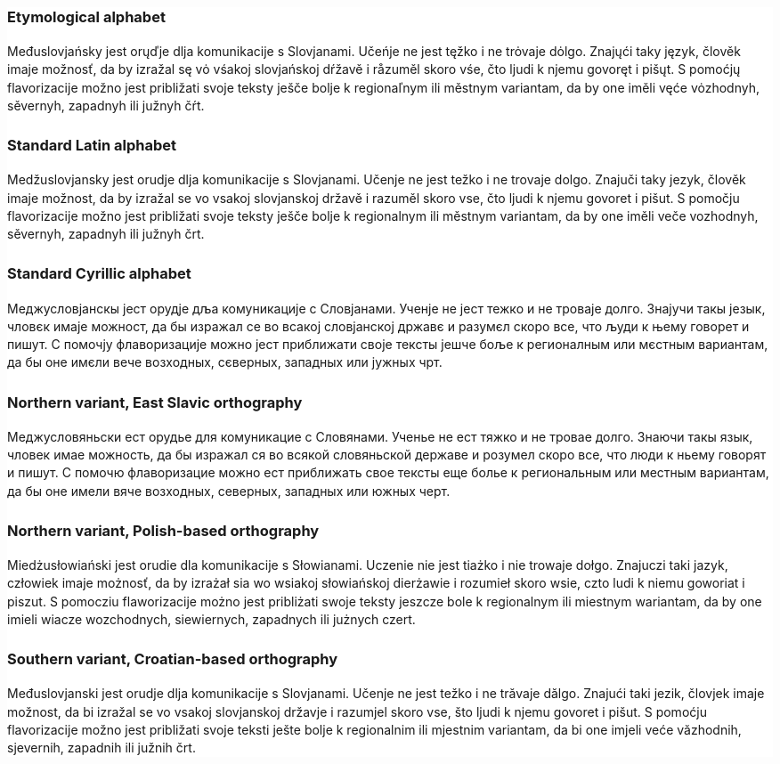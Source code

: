 ### Etymological alphabet

Međuslovjańsky jest orųďje dlja komunikacije s Slovjanami. Učeńje ne jest tęžko i ne trȯvaje dȯlgo. Znajųći taky język, člověk imaje možnosť, da by izražal sę vȯ vśakoj slovjańskoj dŕžavě i råzuměl skoro vśe, čto ljudi k njemu govoręt i pišųt. S pomoćjų flavorizacije možno jest približati svoje teksty ješče bolje k regionaľnym ili městnym variantam, da by one iměli vęće vȯzhodnyh, sěvernyh, zapadnyh ili južnyh čŕt.

### Standard Latin alphabet

Medžuslovjansky jest orudje dlja komunikacije s Slovjanami. Učenje ne jest težko i ne trovaje dolgo. Znajuči taky jezyk, člověk imaje možnost, da by izražal se vo vsakoj slovjanskoj državě i razuměl skoro vse, čto ljudi k njemu govoret i pišut. S pomočju flavorizacije možno jest približati svoje teksty ješče bolje k regionalnym ili městnym variantam, da by one iměli veče vozhodnyh, sěvernyh, zapadnyh ili južnyh črt.

### Standard Cyrillic alphabet

Меджусловјанскы јест орудје дља комуникације с Словјанами. Ученје не јест тежко и не троваје долго. Знајучи такы језык, чловєк имаје можност, да бы изражал се во всакој словјанској државє и разумєл скоро все, что људи к њему говорет и пишут. С помочју флаворизације можно јест приближати своје тексты јешче боље к регионалным или мєстным вариантам, да бы оне имєли вече возходных, сєверных, западных или јужных чрт.

### Northern variant, East Slavic orthography

Меджусловяньски ест орудье для комуникацие с Словянами. Ученье не ест тяжко и не тровае долго. Знаючи такы язык, чловек имае можность, да бы изражал ся во всякой словяньской державе и розумел скоро все, что люди к ньему говорят и пишут. С помочю флаворизацие можно ест приближать свое тексты еще болье к региональным или местным вариантам, да бы оне имели вяче возходных, северных, западных или южных черт.

### Northern variant, Polish-based orthography

Miedżusłowiański jest orudie dla komunikacije s Słowianami. Uczenie nie jest tiażko i nie trowaje dołgo. Znajuczi taki jazyk, człowiek imaje możnosť, da by izrażał sia wo wsiakoj słowiańskoj dierżawie i rozumieł skoro wsie, czto ludi k niemu goworiat i piszut. S pomocziu flaworizacije możno jest pribliżati swoje teksty jeszcze bole k regionalnym ili miestnym wariantam, da by one imieli wiacze wozchodnych, siewiernych, zapadnych ili jużnych czert.

### Southern variant, Croatian-based orthography

Međuslovjanski jest orudje dlja komunikacije s Slovjanami. Učenje ne jest težko i ne trăvaje dălgo. Znajući taki jezik, človjek imaje možnost, da bi izražal se vo vsakoj slovjanskoj državje i razumjel skoro vse, što ljudi k njemu govoret i pišut. S pomoćju flavorizacije možno jest približati svoje teksti ješte bolje k regionalnim ili mjestnim variantam, da bi one imjeli veće văzhodnih, sjevernih, zapadnih ili južnih črt.
